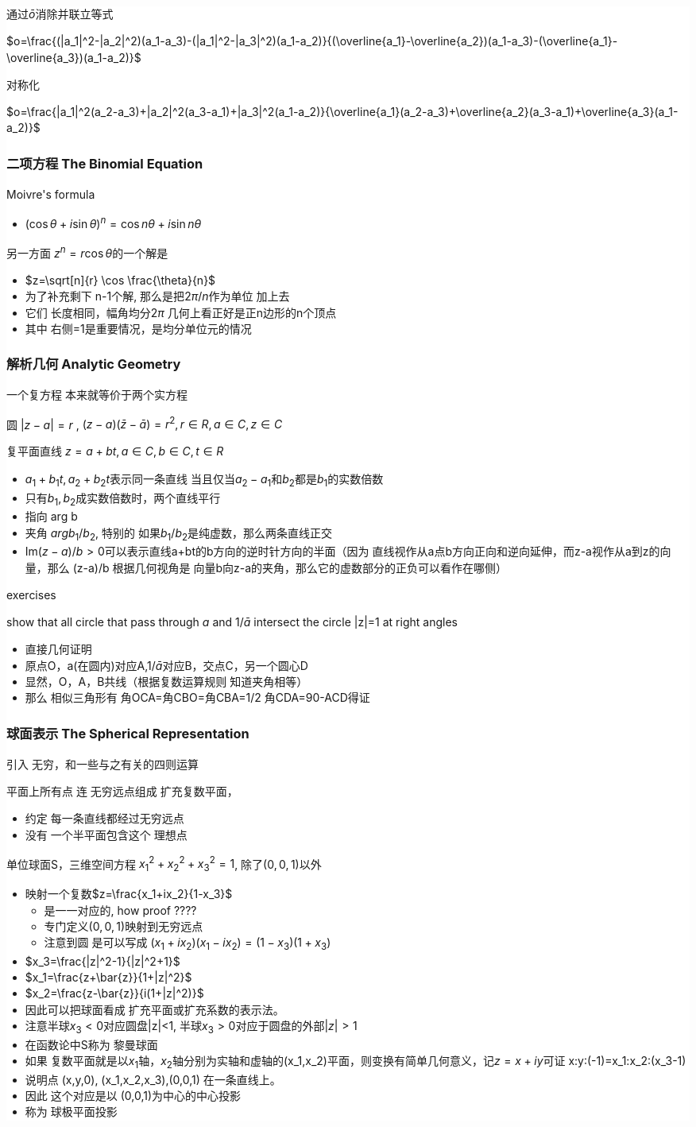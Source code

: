 通过$\bar{o}$消除并联立等式

$o=\frac{(|a_1|^2-|a_2|^2)(a_1-a_3)-(|a_1|^2-|a_3|^2)(a_1-a_2)}{(\overline{a_1}-\overline{a_2})(a_1-a_3)-(\overline{a_1}-\overline{a_3})(a_1-a_2)}$

对称化

$o=\frac{|a_1|^2(a_2-a_3)+|a_2|^2(a_3-a_1)+|a_3|^2(a_1-a_2)}{\overline{a_1}(a_2-a_3)+\overline{a_2}(a_3-a_1)+\overline{a_3}(a_1-a_2)}$

### 二项方程 The Binomial Equation

Moivre's formula
- $(\cos \theta + i\sin \theta)^n = \cos n\theta + i\sin n\theta$

另一方面 $z^n=r\cos \theta$的一个解是
- $z=\sqrt[n]{r} \cos \frac{\theta}{n}$
- 为了补充剩下 n-1个解, 那么是把$2\pi/n$作为单位 加上去
- 它们 长度相同，幅角均分$2\pi$ 几何上看正好是正n边形的n个顶点
- 其中 右侧=1是重要情况，是均分单位元的情况

### 解析几何 Analytic Geometry 

一个复方程 本来就等价于两个实方程

圆 $|z-a|=r$ , $(z-a)(\bar{z}-\bar{a})=r^2,r\in R,a\in C,z\in C$

复平面直线 $z=a+bt,a\in C,b\in C,t\in R$
- $a_1+b_1t,a_2+b_2t$表示同一条直线 当且仅当$a_2-a_1$和$b_2$都是$b_1$的实数倍数
- 只有$b_1,b_2$成实数倍数时，两个直线平行
- 指向 arg b
- 夹角 $arg b_1/b_2$, 特别的 如果$b_1/b_2$是纯虚数，那么两条直线正交
- $\text{Im}(z-a)/b > 0$可以表示直线a+bt的b方向的逆时针方向的半面（因为 直线视作从a点b方向正向和逆向延伸，而z-a视作从a到z的向量，那么 (z-a)/b 根据几何视角是 向量b向z-a的夹角，那么它的虚数部分的正负可以看作在哪侧） 

exercises

show that all circle that pass through $a$ and $1/\bar{a}$ intersect the circle |z|=1 at right angles

- 直接几何证明
- 原点O，a(在圆内)对应A,$1/\bar{a}$对应B，交点C，另一个圆心D
- 显然，O，A，B共线（根据复数运算规则 知道夹角相等）
- 那么 相似三角形有 角OCA=角CBO=角CBA=1/2 角CDA=90-ACD得证

### 球面表示 The Spherical Representation 

引入 无穷，和一些与之有关的四则运算

平面上所有点 连 无穷远点组成 扩充复数平面，
- 约定 每一条直线都经过无穷远点
- 没有 一个半平面包含这个 理想点

单位球面S，三维空间方程 $x_1^2+x_2^2+x_3^2=1$, 除了$(0,0,1)$以外
- 映射一个复数$z=\frac{x_1+ix_2}{1-x_3}$
  - 是一一对应的, how proof ????
  - 专门定义$(0,0,1)$映射到无穷远点
  - 注意到圆 是可以写成 $(x_1+ix_2)(x_1-ix_2)=(1-x_3)(1+x_3)$
- $x_3=\frac{|z|^2-1}{|z|^2+1}$
- $x_1=\frac{z+\bar{z}}{1+|z|^2}$
- $x_2=\frac{z-\bar{z}}{i(1+|z|^2)}$
- 因此可以把球面看成 扩充平面或扩充系数的表示法。
- 注意半球$x_3 < 0$对应圆盘|z|<1, 半球$x_3>0$对应于圆盘的外部$|z|>1$
- 在函数论中S称为 黎曼球面
- 如果 复数平面就是以$x_1$轴，$x_2$轴分别为实轴和虚轴的(x_1,x_2)平面，则变换有简单几何意义，记$z=x+iy$可证 x:y:(-1)=x_1:x_2:(x_3-1)
- 说明点 (x,y,0), (x_1,x_2,x_3),(0,0,1) 在一条直线上。 
- 因此 这个对应是以 (0,0,1)为中心的中心投影
- 称为 球极平面投影
